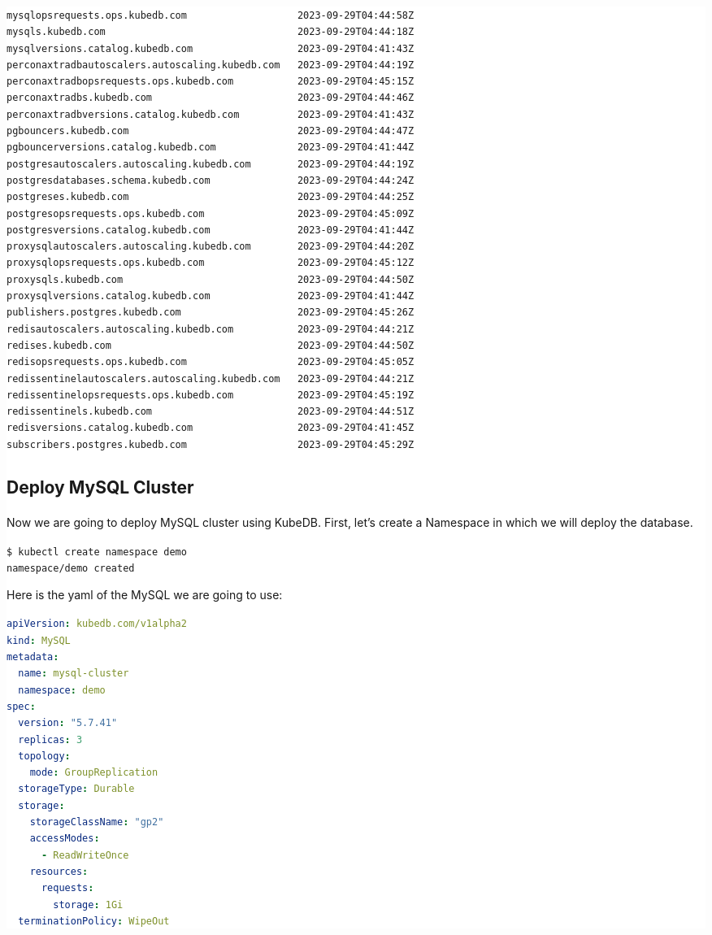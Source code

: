 ```bash
mysqlopsrequests.ops.kubedb.com                   2023-09-29T04:44:58Z
mysqls.kubedb.com                                 2023-09-29T04:44:18Z
mysqlversions.catalog.kubedb.com                  2023-09-29T04:41:43Z
perconaxtradbautoscalers.autoscaling.kubedb.com   2023-09-29T04:44:19Z
perconaxtradbopsrequests.ops.kubedb.com           2023-09-29T04:45:15Z
perconaxtradbs.kubedb.com                         2023-09-29T04:44:46Z
perconaxtradbversions.catalog.kubedb.com          2023-09-29T04:41:43Z
pgbouncers.kubedb.com                             2023-09-29T04:44:47Z
pgbouncerversions.catalog.kubedb.com              2023-09-29T04:41:44Z
postgresautoscalers.autoscaling.kubedb.com        2023-09-29T04:44:19Z
postgresdatabases.schema.kubedb.com               2023-09-29T04:44:24Z
postgreses.kubedb.com                             2023-09-29T04:44:25Z
postgresopsrequests.ops.kubedb.com                2023-09-29T04:45:09Z
postgresversions.catalog.kubedb.com               2023-09-29T04:41:44Z
proxysqlautoscalers.autoscaling.kubedb.com        2023-09-29T04:44:20Z
proxysqlopsrequests.ops.kubedb.com                2023-09-29T04:45:12Z
proxysqls.kubedb.com                              2023-09-29T04:44:50Z
proxysqlversions.catalog.kubedb.com               2023-09-29T04:41:44Z
publishers.postgres.kubedb.com                    2023-09-29T04:45:26Z
redisautoscalers.autoscaling.kubedb.com           2023-09-29T04:44:21Z
redises.kubedb.com                                2023-09-29T04:44:50Z
redisopsrequests.ops.kubedb.com                   2023-09-29T04:45:05Z
redissentinelautoscalers.autoscaling.kubedb.com   2023-09-29T04:44:21Z
redissentinelopsrequests.ops.kubedb.com           2023-09-29T04:45:19Z
redissentinels.kubedb.com                         2023-09-29T04:44:51Z
redisversions.catalog.kubedb.com                  2023-09-29T04:41:45Z
subscribers.postgres.kubedb.com                   2023-09-29T04:45:29Z
```

## Deploy MySQL Cluster

Now we are going to deploy MySQL cluster using KubeDB. First, let’s create a Namespace in which we will deploy the database.

```bash
$ kubectl create namespace demo
namespace/demo created
```

Here is the yaml of the MySQL we are going to use:

```yaml
apiVersion: kubedb.com/v1alpha2
kind: MySQL
metadata:
  name: mysql-cluster
  namespace: demo
spec:
  version: "5.7.41"
  replicas: 3
  topology:
    mode: GroupReplication
  storageType: Durable
  storage:
    storageClassName: "gp2"
    accessModes:
      - ReadWriteOnce
    resources:
      requests:
        storage: 1Gi
  terminationPolicy: WipeOut
```
